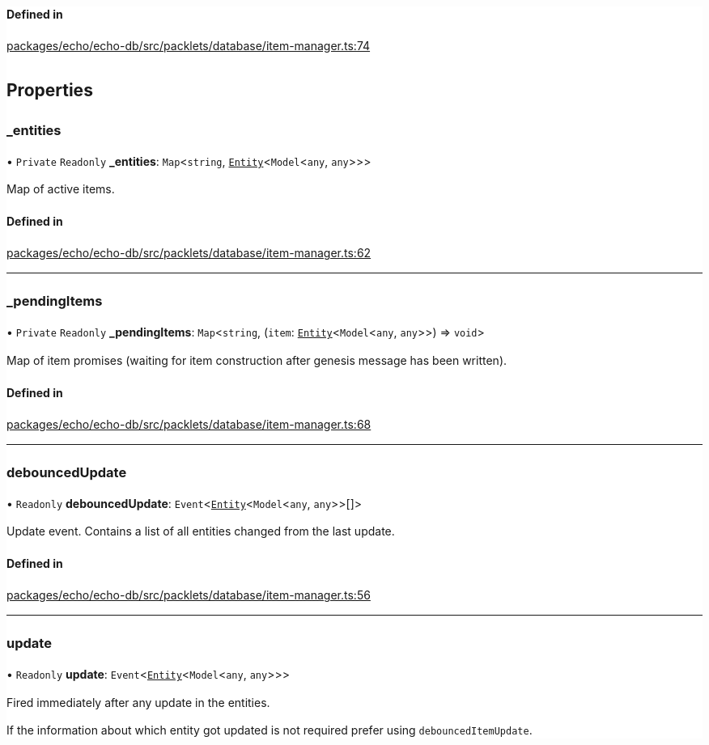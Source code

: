 #### Defined in

[packages/echo/echo-db/src/packlets/database/item-manager.ts:74](https://github.com/dxos/dxos/blob/6b1348fed/packages/echo/echo-db/src/packlets/database/item-manager.ts#L74)

## Properties

### \_entities

• `Private` `Readonly` **\_entities**: `Map`<`string`, [`Entity`](Entity.md)<`Model`<`any`, `any`\>\>\>

Map of active items.

#### Defined in

[packages/echo/echo-db/src/packlets/database/item-manager.ts:62](https://github.com/dxos/dxos/blob/6b1348fed/packages/echo/echo-db/src/packlets/database/item-manager.ts#L62)

___

### \_pendingItems

• `Private` `Readonly` **\_pendingItems**: `Map`<`string`, (`item`: [`Entity`](Entity.md)<`Model`<`any`, `any`\>\>) => `void`\>

Map of item promises (waiting for item construction after genesis message has been written).

#### Defined in

[packages/echo/echo-db/src/packlets/database/item-manager.ts:68](https://github.com/dxos/dxos/blob/6b1348fed/packages/echo/echo-db/src/packlets/database/item-manager.ts#L68)

___

### debouncedUpdate

• `Readonly` **debouncedUpdate**: `Event`<[`Entity`](Entity.md)<`Model`<`any`, `any`\>\>[]\>

Update event.
Contains a list of all entities changed from the last update.

#### Defined in

[packages/echo/echo-db/src/packlets/database/item-manager.ts:56](https://github.com/dxos/dxos/blob/6b1348fed/packages/echo/echo-db/src/packlets/database/item-manager.ts#L56)

___

### update

• `Readonly` **update**: `Event`<[`Entity`](Entity.md)<`Model`<`any`, `any`\>\>\>

Fired immediately after any update in the entities.

If the information about which entity got updated is not required prefer using `debouncedItemUpdate`.
